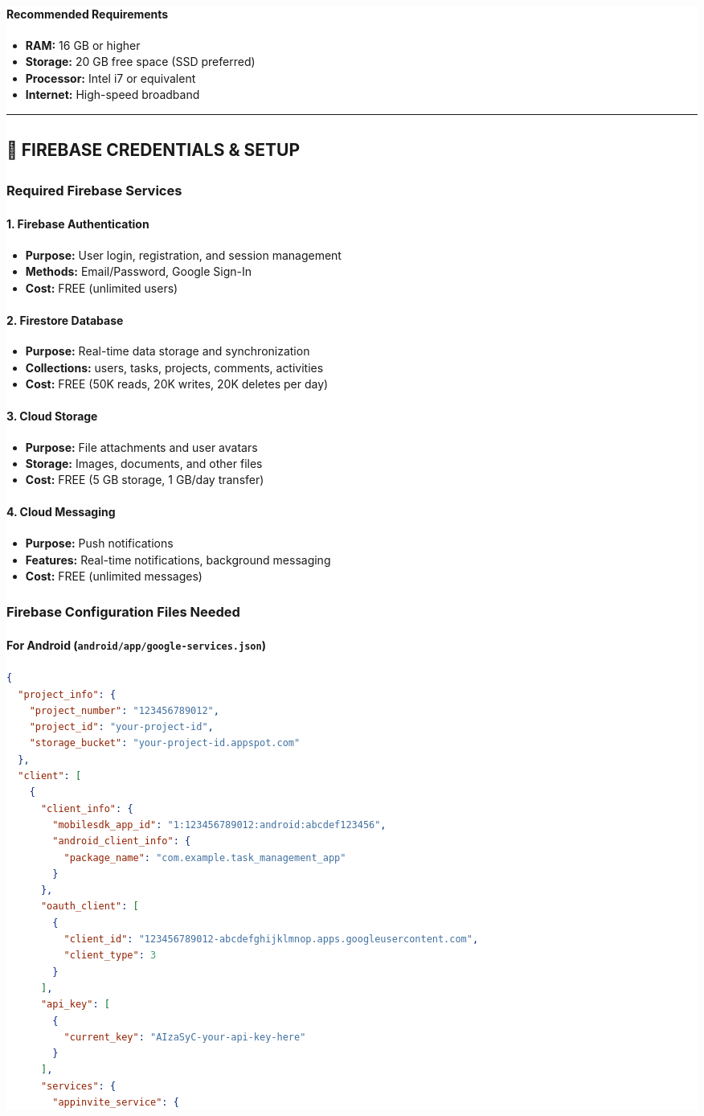 #### **Recommended Requirements**
- **RAM:** 16 GB or higher
- **Storage:** 20 GB free space (SSD preferred)
- **Processor:** Intel i7 or equivalent
- **Internet:** High-speed broadband

---

## 🔑 **FIREBASE CREDENTIALS & SETUP**

### **Required Firebase Services**

#### **1. Firebase Authentication**
- **Purpose:** User login, registration, and session management
- **Methods:** Email/Password, Google Sign-In
- **Cost:** FREE (unlimited users)

#### **2. Firestore Database**
- **Purpose:** Real-time data storage and synchronization
- **Collections:** users, tasks, projects, comments, activities
- **Cost:** FREE (50K reads, 20K writes, 20K deletes per day)

#### **3. Cloud Storage**
- **Purpose:** File attachments and user avatars
- **Storage:** Images, documents, and other files
- **Cost:** FREE (5 GB storage, 1 GB/day transfer)

#### **4. Cloud Messaging**
- **Purpose:** Push notifications
- **Features:** Real-time notifications, background messaging
- **Cost:** FREE (unlimited messages)

### **Firebase Configuration Files Needed**

#### **For Android (`android/app/google-services.json`)**
```json
{
  "project_info": {
    "project_number": "123456789012",
    "project_id": "your-project-id",
    "storage_bucket": "your-project-id.appspot.com"
  },
  "client": [
    {
      "client_info": {
        "mobilesdk_app_id": "1:123456789012:android:abcdef123456",
        "android_client_info": {
          "package_name": "com.example.task_management_app"
        }
      },
      "oauth_client": [
        {
          "client_id": "123456789012-abcdefghijklmnop.apps.googleusercontent.com",
          "client_type": 3
        }
      ],
      "api_key": [
        {
          "current_key": "AIzaSyC-your-api-key-here"
        }
      ],
      "services": {
        "appinvite_service": {
```